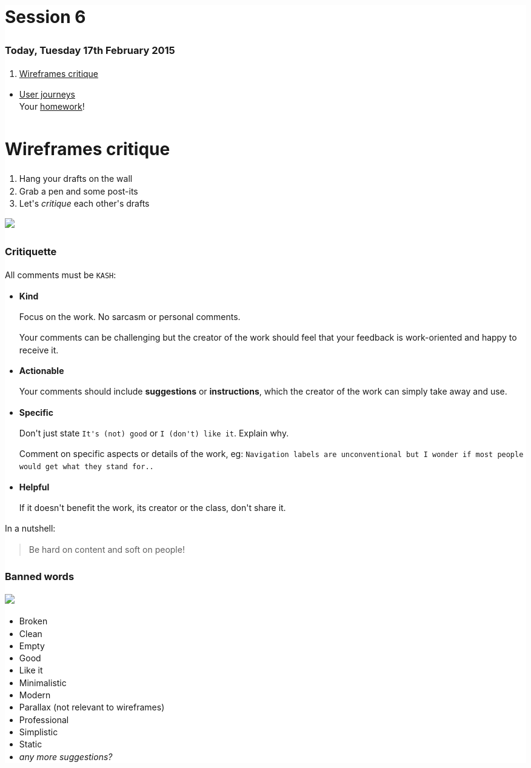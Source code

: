 # Session 6

### Today, Tuesday 17th February 2015

1. [Wireframes critique](#wireframes-critique)
* [User journeys](#user-journeys)	
Your [homework](#assignments)!



# Wireframes critique

1. Hang your drafts on the wall
2. Grab a pen and some post-its 
3. Let's *critique* each other's drafts

![](https://raw.githubusercontent.com/RavensbourneWebMedia/WEB14204/master/sessions/assets/wireframes-critique.jpg)

### Critiquette

All comments must be `KASH`:

* **Kind** 
	
	Focus on the work. No sarcasm or personal comments. 
	
	Your comments can be challenging but the creator of the work should feel that your feedback is work-oriented and happy to receive it.
	
* **Actionable**	
	
	Your comments should include **suggestions** or **instructions**, which the creator of the work can simply take away and use.
	
* **Specific** 

	Don't just state `It's (not) good` or `I (don't) like it`. Explain why.
	
	Comment on specific aspects or details of the work, eg: `Navigation labels are unconventional but I wonder if most people would get what they stand for..`
	
* **Helpful** 

	If it doesn't benefit the work, its creator or the class, don't share it.

In a nutshell:
 
> Be hard on content and soft on people!



### Banned words

![](https://raw.githubusercontent.com/RavensbourneWebMedia/WEB14204/master/sessions/assets/thumbs-down.png)

* Broken
* Clean
* Empty
* Good
* Like it
* Minimalistic
* Modern
* Parallax (not relevant to wireframes)
* Professional
* Simplistic
* Static
* *any more suggestions?*
